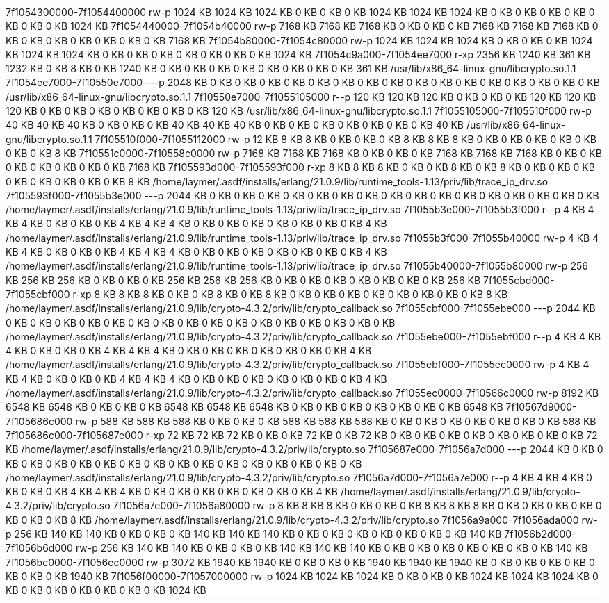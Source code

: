 7f1054300000-7f1054400000	rw-p	1024 KB	1024 KB	1024 KB	0 KB	0 KB	0 KB	1024 KB	1024 KB	1024 KB	0 KB	0 KB	0 KB	0 KB	0 KB	0 KB	0 KB	1024 KB
7f1054440000-7f1054b40000	rw-p	7168 KB	7168 KB	7168 KB	0 KB	0 KB	0 KB	7168 KB	7168 KB	7168 KB	0 KB	0 KB	0 KB	0 KB	0 KB	0 KB	0 KB	7168 KB
7f1054b80000-7f1054c80000	rw-p	1024 KB	1024 KB	1024 KB	0 KB	0 KB	0 KB	1024 KB	1024 KB	1024 KB	0 KB	0 KB	0 KB	0 KB	0 KB	0 KB	0 KB	1024 KB
7f1054c9a000-7f1054ee7000	r-xp	2356 KB	1240 KB	361 KB	1232 KB	0 KB	8 KB	0 KB	1240 KB	0 KB	0 KB	0 KB	0 KB	0 KB	0 KB	0 KB	0 KB	361 KB	/usr/lib/x86_64-linux-gnu/libcrypto.so.1.1
7f1054ee7000-7f10550e7000	---p	2048 KB	0 KB	0 KB	0 KB	0 KB	0 KB	0 KB	0 KB	0 KB	0 KB	0 KB	0 KB	0 KB	0 KB	0 KB	0 KB	0 KB	/usr/lib/x86_64-linux-gnu/libcrypto.so.1.1
7f10550e7000-7f1055105000	r--p	120 KB	120 KB	120 KB	0 KB	0 KB	0 KB	120 KB	120 KB	120 KB	0 KB	0 KB	0 KB	0 KB	0 KB	0 KB	0 KB	120 KB	/usr/lib/x86_64-linux-gnu/libcrypto.so.1.1
7f1055105000-7f105510f000	rw-p	40 KB	40 KB	40 KB	0 KB	0 KB	0 KB	40 KB	40 KB	40 KB	0 KB	0 KB	0 KB	0 KB	0 KB	0 KB	0 KB	40 KB	/usr/lib/x86_64-linux-gnu/libcrypto.so.1.1
7f105510f000-7f1055112000	rw-p	12 KB	8 KB	8 KB	0 KB	0 KB	0 KB	8 KB	8 KB	8 KB	0 KB	0 KB	0 KB	0 KB	0 KB	0 KB	0 KB	8 KB
7f10551c0000-7f10558c0000	rw-p	7168 KB	7168 KB	7168 KB	0 KB	0 KB	0 KB	7168 KB	7168 KB	7168 KB	0 KB	0 KB	0 KB	0 KB	0 KB	0 KB	0 KB	7168 KB
7f105593d000-7f105593f000	r-xp	8 KB	8 KB	8 KB	0 KB	0 KB	8 KB	0 KB	8 KB	0 KB	0 KB	0 KB	0 KB	0 KB	0 KB	0 KB	0 KB	8 KB	/home/laymer/.asdf/installs/erlang/21.0.9/lib/runtime_tools-1.13/priv/lib/trace_ip_drv.so
7f105593f000-7f1055b3e000	---p	2044 KB	0 KB	0 KB	0 KB	0 KB	0 KB	0 KB	0 KB	0 KB	0 KB	0 KB	0 KB	0 KB	0 KB	0 KB	0 KB	0 KB	/home/laymer/.asdf/installs/erlang/21.0.9/lib/runtime_tools-1.13/priv/lib/trace_ip_drv.so
7f1055b3e000-7f1055b3f000	r--p	4 KB	4 KB	4 KB	0 KB	0 KB	0 KB	4 KB	4 KB	4 KB	0 KB	0 KB	0 KB	0 KB	0 KB	0 KB	0 KB	4 KB	/home/laymer/.asdf/installs/erlang/21.0.9/lib/runtime_tools-1.13/priv/lib/trace_ip_drv.so
7f1055b3f000-7f1055b40000	rw-p	4 KB	4 KB	4 KB	0 KB	0 KB	0 KB	4 KB	4 KB	4 KB	0 KB	0 KB	0 KB	0 KB	0 KB	0 KB	0 KB	4 KB	/home/laymer/.asdf/installs/erlang/21.0.9/lib/runtime_tools-1.13/priv/lib/trace_ip_drv.so
7f1055b40000-7f1055b80000	rw-p	256 KB	256 KB	256 KB	0 KB	0 KB	0 KB	256 KB	256 KB	256 KB	0 KB	0 KB	0 KB	0 KB	0 KB	0 KB	0 KB	256 KB
7f1055cbd000-7f1055cbf000	r-xp	8 KB	8 KB	8 KB	0 KB	0 KB	8 KB	0 KB	8 KB	0 KB	0 KB	0 KB	0 KB	0 KB	0 KB	0 KB	0 KB	8 KB	/home/laymer/.asdf/installs/erlang/21.0.9/lib/crypto-4.3.2/priv/lib/crypto_callback.so
7f1055cbf000-7f1055ebe000	---p	2044 KB	0 KB	0 KB	0 KB	0 KB	0 KB	0 KB	0 KB	0 KB	0 KB	0 KB	0 KB	0 KB	0 KB	0 KB	0 KB	0 KB	/home/laymer/.asdf/installs/erlang/21.0.9/lib/crypto-4.3.2/priv/lib/crypto_callback.so
7f1055ebe000-7f1055ebf000	r--p	4 KB	4 KB	4 KB	0 KB	0 KB	0 KB	4 KB	4 KB	4 KB	0 KB	0 KB	0 KB	0 KB	0 KB	0 KB	0 KB	4 KB	/home/laymer/.asdf/installs/erlang/21.0.9/lib/crypto-4.3.2/priv/lib/crypto_callback.so
7f1055ebf000-7f1055ec0000	rw-p	4 KB	4 KB	4 KB	0 KB	0 KB	0 KB	4 KB	4 KB	4 KB	0 KB	0 KB	0 KB	0 KB	0 KB	0 KB	0 KB	4 KB	/home/laymer/.asdf/installs/erlang/21.0.9/lib/crypto-4.3.2/priv/lib/crypto_callback.so
7f1055ec0000-7f10566c0000	rw-p	8192 KB	6548 KB	6548 KB	0 KB	0 KB	0 KB	6548 KB	6548 KB	6548 KB	0 KB	0 KB	0 KB	0 KB	0 KB	0 KB	0 KB	6548 KB
7f10567d9000-7f105686c000	rw-p	588 KB	588 KB	588 KB	0 KB	0 KB	0 KB	588 KB	588 KB	588 KB	0 KB	0 KB	0 KB	0 KB	0 KB	0 KB	0 KB	588 KB
7f105686c000-7f105687e000	r-xp	72 KB	72 KB	72 KB	0 KB	0 KB	72 KB	0 KB	72 KB	0 KB	0 KB	0 KB	0 KB	0 KB	0 KB	0 KB	0 KB	72 KB	/home/laymer/.asdf/installs/erlang/21.0.9/lib/crypto-4.3.2/priv/lib/crypto.so
7f105687e000-7f1056a7d000	---p	2044 KB	0 KB	0 KB	0 KB	0 KB	0 KB	0 KB	0 KB	0 KB	0 KB	0 KB	0 KB	0 KB	0 KB	0 KB	0 KB	0 KB	/home/laymer/.asdf/installs/erlang/21.0.9/lib/crypto-4.3.2/priv/lib/crypto.so
7f1056a7d000-7f1056a7e000	r--p	4 KB	4 KB	4 KB	0 KB	0 KB	0 KB	4 KB	4 KB	4 KB	0 KB	0 KB	0 KB	0 KB	0 KB	0 KB	0 KB	4 KB	/home/laymer/.asdf/installs/erlang/21.0.9/lib/crypto-4.3.2/priv/lib/crypto.so
7f1056a7e000-7f1056a80000	rw-p	8 KB	8 KB	8 KB	0 KB	0 KB	0 KB	8 KB	8 KB	8 KB	0 KB	0 KB	0 KB	0 KB	0 KB	0 KB	0 KB	8 KB	/home/laymer/.asdf/installs/erlang/21.0.9/lib/crypto-4.3.2/priv/lib/crypto.so
7f1056a9a000-7f1056ada000	rw-p	256 KB	140 KB	140 KB	0 KB	0 KB	0 KB	140 KB	140 KB	140 KB	0 KB	0 KB	0 KB	0 KB	0 KB	0 KB	0 KB	140 KB
7f1056b2d000-7f1056b6d000	rw-p	256 KB	140 KB	140 KB	0 KB	0 KB	0 KB	140 KB	140 KB	140 KB	0 KB	0 KB	0 KB	0 KB	0 KB	0 KB	0 KB	140 KB
7f1056bc0000-7f1056ec0000	rw-p	3072 KB	1940 KB	1940 KB	0 KB	0 KB	0 KB	1940 KB	1940 KB	1940 KB	0 KB	0 KB	0 KB	0 KB	0 KB	0 KB	0 KB	1940 KB
7f1056f00000-7f1057000000	rw-p	1024 KB	1024 KB	1024 KB	0 KB	0 KB	0 KB	1024 KB	1024 KB	1024 KB	0 KB	0 KB	0 KB	0 KB	0 KB	0 KB	0 KB	1024 KB
